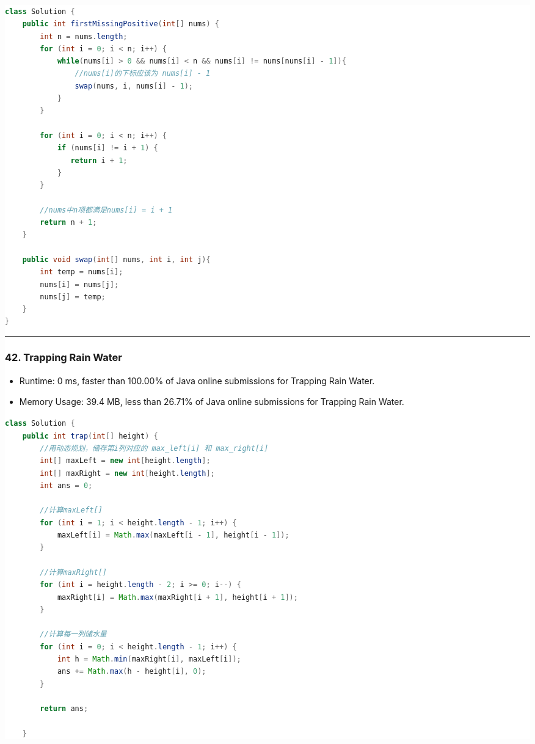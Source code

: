 ```java
class Solution {
    public int firstMissingPositive(int[] nums) {
        int n = nums.length;
        for (int i = 0; i < n; i++) {
            while(nums[i] > 0 && nums[i] < n && nums[i] != nums[nums[i] - 1]){
                //nums[i]的下标应该为 nums[i] - 1
                swap(nums, i, nums[i] - 1);
            }
        }
        
        for (int i = 0; i < n; i++) {
            if (nums[i] != i + 1) {
               return i + 1;
            }
        }
        
        //nums中n项都满足nums[i] = i + 1
        return n + 1;
    }
    
    public void swap(int[] nums, int i, int j){
        int temp = nums[i];
        nums[i] = nums[j];
        nums[j] = temp;
    }
}
```



---

### 42. Trapping Rain Water

- Runtime: 0 ms, faster than 100.00% of Java online submissions for Trapping Rain Water.

- Memory Usage: 39.4 MB, less than 26.71% of Java online submissions for Trapping Rain Water.

```java
class Solution {
    public int trap(int[] height) {
        //用动态规划，储存第i列对应的 max_left[i] 和 max_right[i]
        int[] maxLeft = new int[height.length];
        int[] maxRight = new int[height.length];
        int ans = 0;
        
        //计算maxLeft[]
        for (int i = 1; i < height.length - 1; i++) {
            maxLeft[i] = Math.max(maxLeft[i - 1], height[i - 1]);
        }
        
        //计算maxRight[]
        for (int i = height.length - 2; i >= 0; i--) {
            maxRight[i] = Math.max(maxRight[i + 1], height[i + 1]);
        }
        
        //计算每一列储水量
        for (int i = 0; i < height.length - 1; i++) {
            int h = Math.min(maxRight[i], maxLeft[i]);
            ans += Math.max(h - height[i], 0);
        }
        
        return ans;
        
    }
```